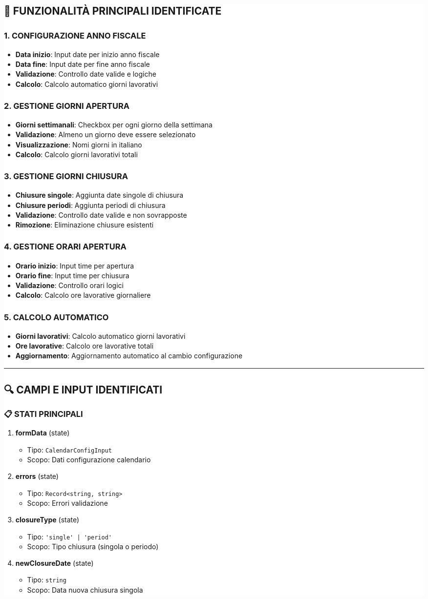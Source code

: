 
## 🎯 **FUNZIONALITÀ PRINCIPALI IDENTIFICATE**

### **1. CONFIGURAZIONE ANNO FISCALE**
- **Data inizio**: Input date per inizio anno fiscale
- **Data fine**: Input date per fine anno fiscale
- **Validazione**: Controllo date valide e logiche
- **Calcolo**: Calcolo automatico giorni lavorativi

### **2. GESTIONE GIORNI APERTURA**
- **Giorni settimanali**: Checkbox per ogni giorno della settimana
- **Validazione**: Almeno un giorno deve essere selezionato
- **Visualizzazione**: Nomi giorni in italiano
- **Calcolo**: Calcolo giorni lavorativi totali

### **3. GESTIONE GIORNI CHIUSURA**
- **Chiusure singole**: Aggiunta date singole di chiusura
- **Chiusure periodi**: Aggiunta periodi di chiusura
- **Validazione**: Controllo date valide e non sovrapposte
- **Rimozione**: Eliminazione chiusure esistenti

### **4. GESTIONE ORARI APERTURA**
- **Orario inizio**: Input time per apertura
- **Orario fine**: Input time per chiusura
- **Validazione**: Controllo orari logici
- **Calcolo**: Calcolo ore lavorative giornaliere

### **5. CALCOLO AUTOMATICO**
- **Giorni lavorativi**: Calcolo automatico giorni lavorativi
- **Ore lavorative**: Calcolo ore lavorative totali
- **Aggiornamento**: Aggiornamento automatico al cambio configurazione

---

## 🔍 **CAMPI E INPUT IDENTIFICATI**

### **📋 STATI PRINCIPALI**
1. **formData** (state)
   - Tipo: `CalendarConfigInput`
   - Scopo: Dati configurazione calendario

2. **errors** (state)
   - Tipo: `Record<string, string>`
   - Scopo: Errori validazione

3. **closureType** (state)
   - Tipo: `'single' | 'period'`
   - Scopo: Tipo chiusura (singola o periodo)

4. **newClosureDate** (state)
   - Tipo: `string`
   - Scopo: Data nuova chiusura singola
